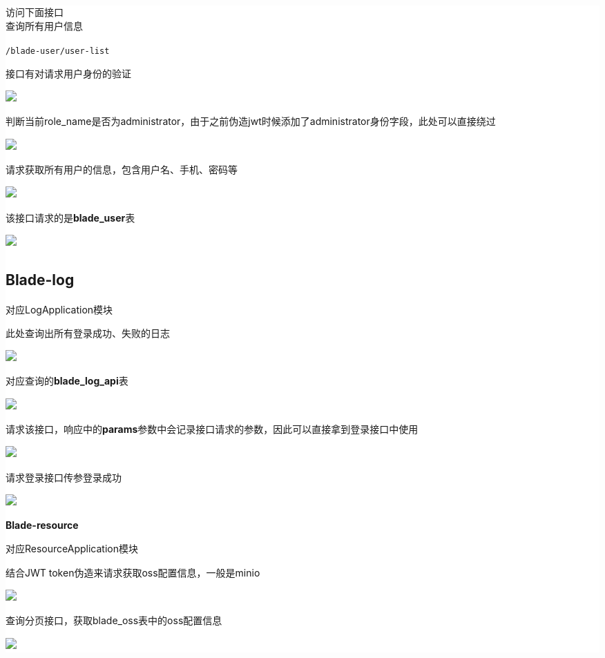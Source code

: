 访问下面接口  
查询所有用户信息  
```
/blade-user/user-list
```  
  
接口有对请求用户身份的验证  
  
![](https://mmbiz.qpic.cn/mmbiz_png/EXTCGqBpVJSKY8dQ8zub3UN1yvs3yu9fIVibtQFGh2QJzr0M0soEGvXVZMvriaWstlZLNOOVnF6QyD004GmFktkw/640?wx_fmt=png&from=appmsg "")  
  
判断当前role_name是否为administrator，由于之前伪造jwt时候添加了administrator身份字段，此处可以直接绕过  
  
![](https://mmbiz.qpic.cn/mmbiz_png/EXTCGqBpVJSKY8dQ8zub3UN1yvs3yu9fAITgbEH2flxvOeiczYtyScPxPRMCx27ib2BOv0gPbddwbbeUygL5UkNg/640?wx_fmt=png&from=appmsg "")  
  
请求获取所有用户的信息，包含用户名、手机、密码等  
  
![](https://mmbiz.qpic.cn/mmbiz_png/EXTCGqBpVJSKY8dQ8zub3UN1yvs3yu9faXwtHqEbWKAEEW7sUAj9DWRoQwDAkTyTVAib7iar2ofBk9rdpnKtf5tQ/640?wx_fmt=png&from=appmsg "")  
  
该接口请求的是**blade_user**表  
  
![](https://mmbiz.qpic.cn/mmbiz_png/EXTCGqBpVJSKY8dQ8zub3UN1yvs3yu9fTAz0tXiconbKcSVoHxOl39NwSnUIeNjUAvAmGF5rIPHRaatGrqEvL5A/640?wx_fmt=png&from=appmsg "")  
  
##   
## Blade-log  
  
对应LogApplication模块  
  
此处查询出所有登录成功、失败的日志  
  
![](https://mmbiz.qpic.cn/mmbiz_png/EXTCGqBpVJSKY8dQ8zub3UN1yvs3yu9frTyk4RKVsibEsOiamUBAaGiasrxCPCHJVDVuSyzuIwx6rH2wmjIGO7fzA/640?wx_fmt=png&from=appmsg "")  
  
对应查询的**blade_log_api**表  
  
![](https://mmbiz.qpic.cn/mmbiz_png/EXTCGqBpVJSKY8dQ8zub3UN1yvs3yu9fQWuUQS7eVMvJzhIwMHWHaWUPOe82RNKFe0RqCR6AdPRLGAyZ0loRjA/640?wx_fmt=png&from=appmsg "")  
  
请求该接口，响应中的**params**参数中会记录接口请求的参数，因此可以直接拿到登录接口中使用  
  
![](https://mmbiz.qpic.cn/mmbiz_png/EXTCGqBpVJSKY8dQ8zub3UN1yvs3yu9fbLnTcRL7ChywTom4K0YvJBk6OzeUymxazibQ7ibvJIFJIlG5u5G3hNsw/640?wx_fmt=png&from=appmsg "")  
  
请求登录接口传参登录成功  
  
![](https://mmbiz.qpic.cn/mmbiz_png/EXTCGqBpVJSKY8dQ8zub3UN1yvs3yu9fI0yMNlakxibwJQxjd841qcsnUuPwYsBF8hVZ6JVUnWyO8nvjTJ7Oj4g/640?wx_fmt=png&from=appmsg "")  
  
  
**Blade-resource**  
  
对应ResourceApplication模块  
  
结合JWT token伪造来请求获取oss配置信息，一般是minio  
  
![](https://mmbiz.qpic.cn/mmbiz_png/EXTCGqBpVJSKY8dQ8zub3UN1yvs3yu9fePLMrbrCjxCd4ibc2ibvWQK69s8eUOyqibl2zpvpiaEibqolPaPc7ZJX9IA/640?wx_fmt=png&from=appmsg "")  
  
查询分页接口，获取blade_oss表中的oss配置信息  
  
![](https://mmbiz.qpic.cn/mmbiz_png/EXTCGqBpVJSKY8dQ8zub3UN1yvs3yu9fnAUAVWicQicU4p0C3X8hydvYBfmhM40wTDXibyouibicE3Xqg2BGchiaJR6Q/640?wx_fmt=png&from=appmsg "")  
  